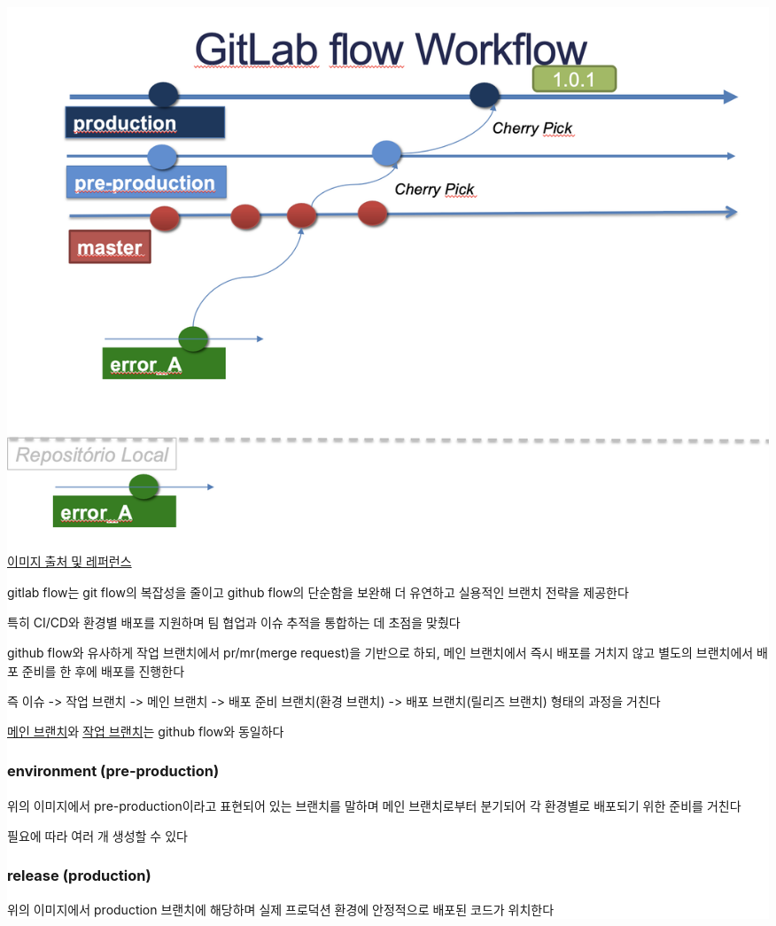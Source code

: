 ![gitlab flow](./assets/gitlab-flow.png)

[이미지 출처 및 레퍼런스](https://github.com/jadsonjs/gitlab-flow)

gitlab flow는 git flow의 복잡성을 줄이고 github flow의 단순함을 보완해 더 유연하고 실용적인 브랜치 전략을 제공한다

특히 CI/CD와 환경별 배포를 지원하며 팀 협업과 이슈 추적을 통합하는 데 초점을 맞췄다

github flow와 유사하게 작업 브랜치에서 pr/mr(merge request)을 기반으로 하되, 메인 브랜치에서 즉시 배포를 거치지 않고 별도의 브랜치에서 배포 준비를 한 후에 배포를 진행한다

즉 이슈 -> 작업 브랜치 -> 메인 브랜치 -> 배포 준비 브랜치(환경 브랜치) -> 배포 브랜치(릴리즈 브랜치) 형태의 과정을 거친다

[메인 브랜치](#main-1)와 [작업 브랜치](#task)는 github flow와 동일하다

### environment (pre-production)

위의 이미지에서 pre-production이라고 표현되어 있는 브랜치를 말하며 메인 브랜치로부터 분기되어 각 환경별로 배포되기 위한 준비를 거친다

필요에 따라 여러 개 생성할 수 있다

### release (production)

위의 이미지에서 production 브랜치에 해당하며 실제 프로덕션 환경에 안정적으로 배포된 코드가 위치한다

